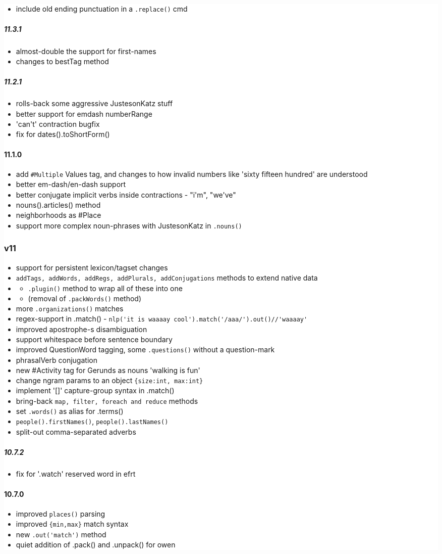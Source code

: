 - include old ending punctuation in a `.replace()` cmd

##### 11.3.1

- almost-double the support for first-names
- changes to bestTag method

##### 11.2.1

- rolls-back some aggressive JustesonKatz stuff
- better support for emdash numberRange
- 'can\'t' contraction bugfix
- fix for dates().toShortForm()

#### 11.1.0

- add `#Multiple` Values tag, and changes to how invalid numbers like 'sixty fifteen hundred' are understood
- better em-dash/en-dash support
- better conjugate implicit verbs inside contractions - "i'm", "we've"
- nouns().articles() method
- neighborhoods as #Place
- support more complex noun-phrases with JustesonKatz in `.nouns()`

### v11

- support for persistent lexicon/tagset changes
- `addTags, addWords, addRegs, addPlurals, addConjugations` methods to extend native data
- - `.plugin()` method to wrap all of these into one
- - (removal of `.packWords()` method)
- more `.organizations()` matches
- regex-support in .match() - `nlp('it is waaaay cool').match('/aaa/').out()//'waaaay'`
- improved apostrophe-s disambiguation
- support whitespace before sentence boundary
- improved QuestionWord tagging, some `.questions()` without a question-mark
- phrasalVerb conjugation
- new #Activity tag for Gerunds as nouns 'walking is fun'
- change ngram params to an object `{size:int, max:int}`
- implement '[]' capture-group syntax in .match()
- bring-back `map, filter, foreach and reduce` methods
- set `.words()` as alias for .terms()
- `people().firstNames()`, `people().lastNames()`
- split-out comma-separated adverbs

##### 10.7.2

- fix for '.watch' reserved word in efrt

#### 10.7.0

- improved `places()` parsing
- improved `{min,max}` match syntax
- new `.out('match')` method
- quiet addition of .pack() and .unpack() for owen

